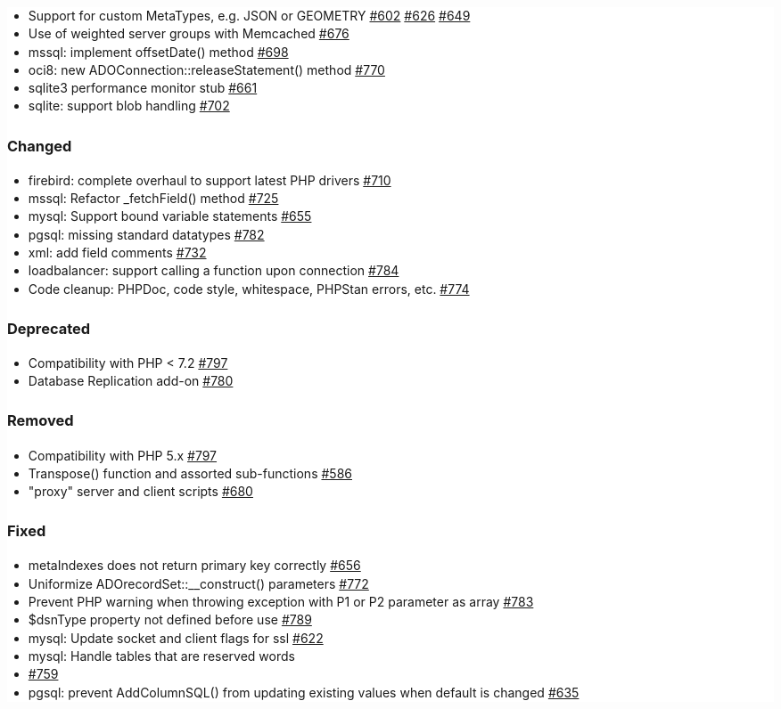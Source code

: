 - Support for custom MetaTypes, e.g. JSON or GEOMETRY
  [#602](https://github.com/ADOdb/ADOdb/issues/602)
  [#626](https://github.com/ADOdb/ADOdb/issues/626)
  [#649](https://github.com/ADOdb/ADOdb/issues/649)
- Use of weighted server groups with Memcached
  [#676](https://github.com/ADOdb/ADOdb/issues/676)
- mssql: implement offsetDate() method
  [#698](https://github.com/ADOdb/ADOdb/issues/698)
- oci8: new ADOConnection::releaseStatement() method
  [#770](https://github.com/ADOdb/ADOdb/issues/770)
- sqlite3 performance monitor stub
  [#661](https://github.com/ADOdb/ADOdb/issues/661)
- sqlite: support blob handling
  [#702](https://github.com/ADOdb/ADOdb/issues/702)

### Changed

- firebird: complete overhaul to support latest PHP drivers
  [#710](https://github.com/ADOdb/ADOdb/issues/710)
- mssql: Refactor _fetchField() method 
  [#725](https://github.com/ADOdb/ADOdb/issues/725)
- mysql: Support bound variable statements
  [#655](https://github.com/ADOdb/ADOdb/issues/655)
- pgsql: missing standard datatypes
  [#782](https://github.com/ADOdb/ADOdb/issues/782)
- xml: add field comments
  [#732](https://github.com/ADOdb/ADOdb/issues/732)
- loadbalancer: support calling a function upon connection
  [#784](https://github.com/ADOdb/ADOdb/issues/784)
- Code cleanup: PHPDoc, code style, whitespace, PHPStan errors, etc.
  [#774](https://github.com/ADOdb/ADOdb/issues/774)

### Deprecated

- Compatibility with PHP < 7.2
  [#797](https://github.com/ADOdb/ADOdb/issues/797)
- Database Replication add-on
  [#780](https://github.com/ADOdb/ADOdb/issues/780)

### Removed

- Compatibility with PHP 5.x
  [#797](https://github.com/ADOdb/ADOdb/issues/797)
- Transpose() function and assorted sub-functions
  [#586](https://github.com/ADOdb/ADOdb/issues/586)
- "proxy" server and client scripts
  [#680](https://github.com/ADOdb/ADOdb/issues/680)

### Fixed

- metaIndexes does not return primary key correctly
  [#656](https://github.com/ADOdb/ADOdb/issues/656)
- Uniformize ADOrecordSet::__construct() parameters
  [#772](https://github.com/ADOdb/ADOdb/issues/772)
- Prevent PHP warning when throwing exception with P1 or P2 parameter as array
  [#783](https://github.com/ADOdb/ADOdb/issues/783)
- $dsnType property not defined before use
  [#789](https://github.com/ADOdb/ADOdb/issues/789)
- mysql: Update socket and client flags for ssl
  [#622](https://github.com/ADOdb/ADOdb/issues/622)
- mysql: Handle tables that are reserved words
- [#759](https://github.com/ADOdb/ADOdb/issues/759)
- pgsql: prevent AddColumnSQL() from updating existing values when default is changed
  [#635](https://github.com/ADOdb/ADOdb/issues/635)